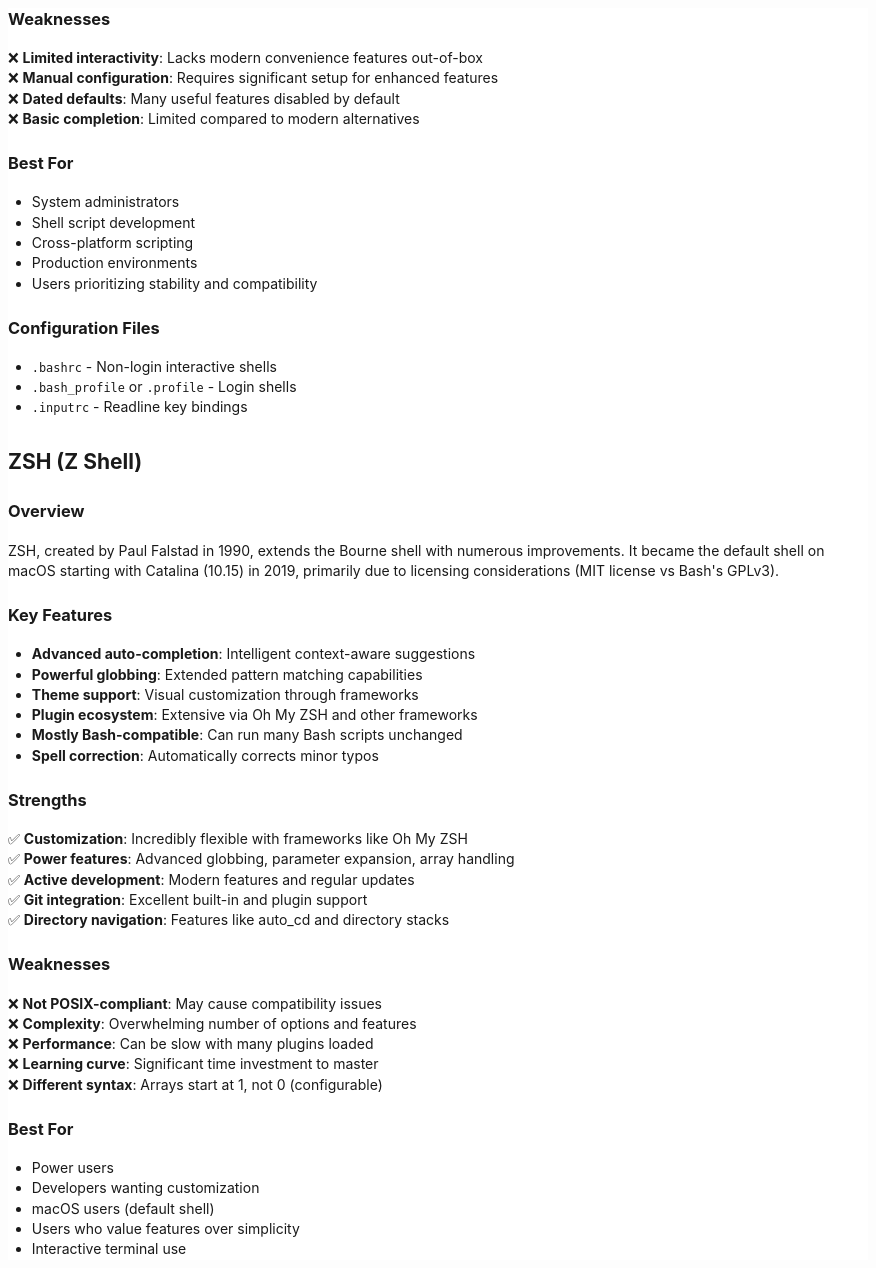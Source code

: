 ### Weaknesses
❌ **Limited interactivity**: Lacks modern convenience features out-of-box  
❌ **Manual configuration**: Requires significant setup for enhanced features  
❌ **Dated defaults**: Many useful features disabled by default  
❌ **Basic completion**: Limited compared to modern alternatives  

### Best For
- System administrators
- Shell script development
- Cross-platform scripting
- Production environments
- Users prioritizing stability and compatibility

### Configuration Files
- `.bashrc` - Non-login interactive shells
- `.bash_profile` or `.profile` - Login shells  
- `.inputrc` - Readline key bindings

## ZSH (Z Shell)

### Overview
ZSH, created by Paul Falstad in 1990, extends the Bourne shell with numerous improvements. It became the default shell on macOS starting with Catalina (10.15) in 2019, primarily due to licensing considerations (MIT license vs Bash's GPLv3).

### Key Features
- **Advanced auto-completion**: Intelligent context-aware suggestions
- **Powerful globbing**: Extended pattern matching capabilities
- **Theme support**: Visual customization through frameworks
- **Plugin ecosystem**: Extensive via Oh My ZSH and other frameworks
- **Mostly Bash-compatible**: Can run many Bash scripts unchanged
- **Spell correction**: Automatically corrects minor typos

### Strengths
✅ **Customization**: Incredibly flexible with frameworks like Oh My ZSH  
✅ **Power features**: Advanced globbing, parameter expansion, array handling  
✅ **Active development**: Modern features and regular updates  
✅ **Git integration**: Excellent built-in and plugin support  
✅ **Directory navigation**: Features like auto_cd and directory stacks  

### Weaknesses
❌ **Not POSIX-compliant**: May cause compatibility issues  
❌ **Complexity**: Overwhelming number of options and features  
❌ **Performance**: Can be slow with many plugins loaded  
❌ **Learning curve**: Significant time investment to master  
❌ **Different syntax**: Arrays start at 1, not 0 (configurable)  

### Best For
- Power users
- Developers wanting customization
- macOS users (default shell)
- Users who value features over simplicity
- Interactive terminal use
